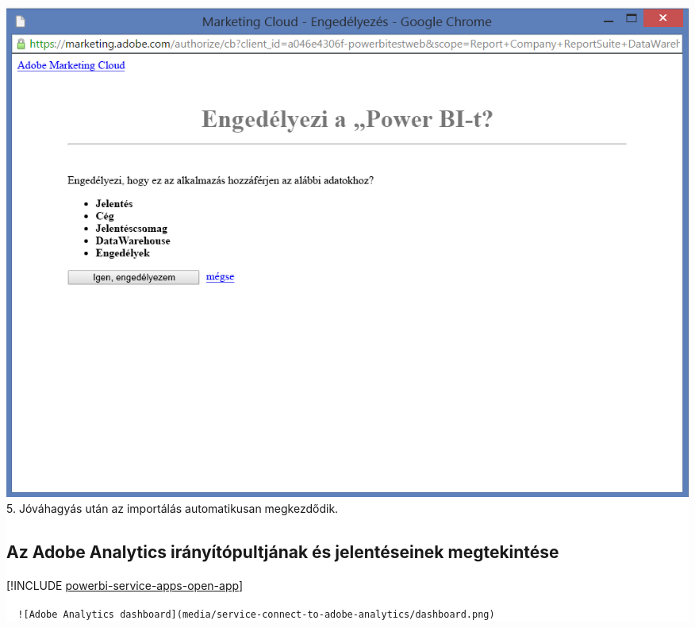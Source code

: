   ![](media/service-connect-to-adobe-analytics/adobe_authorize.png)
5. Jóváhagyás után az importálás automatikusan megkezdődik. 

## <a name="view-the-adobe-analytics-dashboard-and-reports"></a>Az Adobe Analytics irányítópultjának és jelentéseinek megtekintése
[!INCLUDE [powerbi-service-apps-open-app](./includes/powerbi-service-apps-open-app.md)]

      ![Adobe Analytics dashboard](media/service-connect-to-adobe-analytics/dashboard.png)